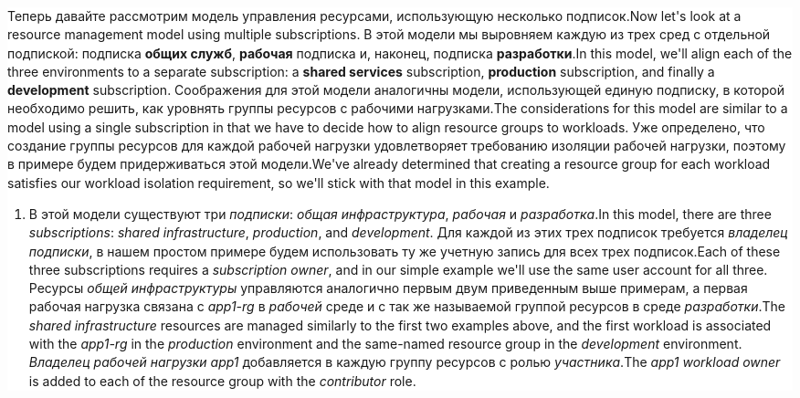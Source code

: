 <span data-ttu-id="2e23c-324">Теперь давайте рассмотрим модель управления ресурсами, использующую несколько подписок.</span><span class="sxs-lookup"><span data-stu-id="2e23c-324">Now let's look at a resource management model using multiple subscriptions.</span></span> <span data-ttu-id="2e23c-325">В этой модели мы выровняем каждую из трех сред с отдельной подпиской: подписка **общих служб**, **рабочая** подписка и, наконец, подписка **разработки**.</span><span class="sxs-lookup"><span data-stu-id="2e23c-325">In this model, we'll align each of the three environments to a separate subscription: a **shared services** subscription, **production** subscription, and finally a **development** subscription.</span></span> <span data-ttu-id="2e23c-326">Соображения для этой модели аналогичны модели, использующей единую подписку, в которой необходимо решить, как уровнять группы ресурсов с рабочими нагрузками.</span><span class="sxs-lookup"><span data-stu-id="2e23c-326">The considerations for this model are similar to a model using a single subscription in that we have to decide how to align resource groups to workloads.</span></span> <span data-ttu-id="2e23c-327">Уже определено, что создание группы ресурсов для каждой рабочей нагрузки удовлетворяет требованию изоляции рабочей нагрузки, поэтому в примере будем придерживаться этой модели.</span><span class="sxs-lookup"><span data-stu-id="2e23c-327">We've already determined that creating a resource group for each workload satisfies our workload isolation requirement, so we'll stick with that model in this example.</span></span>

1. <span data-ttu-id="2e23c-328">В этой модели существуют три *подписки*: *общая инфраструктура*, *рабочая* и *разработка*.</span><span class="sxs-lookup"><span data-stu-id="2e23c-328">In this model, there are three *subscriptions*: *shared infrastructure*, *production*, and *development*.</span></span> <span data-ttu-id="2e23c-329">Для каждой из этих трех подписок требуется *владелец подписки*, в нашем простом примере будем использовать ту же учетную запись для всех трех подписок.</span><span class="sxs-lookup"><span data-stu-id="2e23c-329">Each of these three subscriptions requires a *subscription owner*, and in our simple example we'll use the same user account for all three.</span></span> <span data-ttu-id="2e23c-330">Ресурсы *общей инфраструктуры* управляются аналогично первым двум приведенным выше примерам, а первая рабочая нагрузка связана с *app1-rg* в *рабочей* среде и с так же называемой группой ресурсов в среде *разработки*.</span><span class="sxs-lookup"><span data-stu-id="2e23c-330">The *shared infrastructure* resources are managed similarly to the first two examples above, and the first workload is associated with the *app1-rg* in the *production* environment and the same-named resource group in the *development* environment.</span></span> <span data-ttu-id="2e23c-331">*Владелец рабочей нагрузки аpp1* добавляется в каждую группу ресурсов с ролью *участника*.</span><span class="sxs-lookup"><span data-stu-id="2e23c-331">The *app1 workload owner* is added to each of the resource group with the *contributor* role.</span></span> 